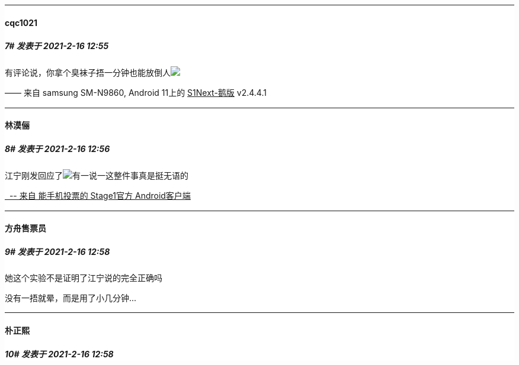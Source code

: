 





*****

####  cqc1021  
##### 7#       发表于 2021-2-16 12:55




有评论说，你拿个臭袜子捂一分钟也能放倒人<img src="https://static.saraba1st.com/image/smiley/face2017/065.png" referrerpolicy="no-referrer">

—— 来自 samsung SM-N9860, Android 11上的 [S1Next-鹅版](https://github.com/ykrank/S1-Next/releases) v2.4.4.1







*****

####  林漠俪  
##### 8#       发表于 2021-2-16 12:56




江宁刚发回应了<img src="https://static.saraba1st.com/image/smiley/face2017/067.png" referrerpolicy="no-referrer">有一说一这整件事真是挺无语的

[  -- 来自 能手机投票的 Stage1官方 Android客户端](https://www.coolapk.com/apk/140634)







*****

####  方舟售票员  
##### 9#       发表于 2021-2-16 12:58




她这个实验不是证明了江宁说的完全正确吗

没有一捂就晕，而是用了小几分钟...







*****

####  朴正熙  
##### 10#       发表于 2021-2-16 12:58


